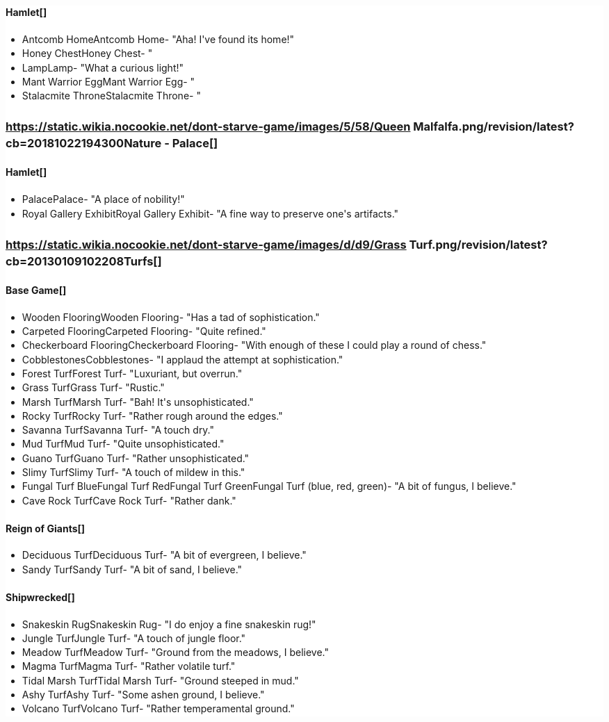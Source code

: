 #### Hamlet[]

* Antcomb HomeAntcomb Home- "Aha! I've found its home!"
* Honey ChestHoney Chest- "
* LampLamp- "What a curious light!"
* Mant Warrior EggMant Warrior Egg- "
* Stalacmite ThroneStalacmite Throne- "

### https://static.wikia.nocookie.net/dont-starve-game/images/5/58/Queen Malfalfa.png/revision/latest?cb=20181022194300Nature - Palace[]

#### Hamlet[]

* PalacePalace- "A place of nobility!"
* Royal Gallery ExhibitRoyal Gallery Exhibit- "A fine way to preserve one's artifacts."

### https://static.wikia.nocookie.net/dont-starve-game/images/d/d9/Grass Turf.png/revision/latest?cb=20130109102208Turfs[]

#### Base Game[]

* Wooden FlooringWooden Flooring- "Has a tad of sophistication."
* Carpeted FlooringCarpeted Flooring- "Quite refined."
* Checkerboard FlooringCheckerboard Flooring- "With enough of these I could play a round of chess."
* CobblestonesCobblestones- "I applaud the attempt at sophistication."
* Forest TurfForest Turf- "Luxuriant, but overrun."
* Grass TurfGrass Turf- "Rustic."
* Marsh TurfMarsh Turf- "Bah! It's unsophisticated."
* Rocky TurfRocky Turf- "Rather rough around the edges."
* Savanna TurfSavanna Turf- "A touch dry."
* Mud TurfMud Turf- "Quite unsophisticated."
* Guano TurfGuano Turf- "Rather unsophisticated."
* Slimy TurfSlimy Turf- "A touch of mildew in this."
* Fungal Turf BlueFungal Turf RedFungal Turf GreenFungal Turf (blue, red, green)- "A bit of fungus, I believe."
* Cave Rock TurfCave Rock Turf- "Rather dank."

#### Reign of Giants[]

* Deciduous TurfDeciduous Turf- "A bit of evergreen, I believe."
* Sandy TurfSandy Turf- "A bit of sand, I believe."

#### Shipwrecked[]

* Snakeskin RugSnakeskin Rug- "I do enjoy a fine snakeskin rug!"
* Jungle TurfJungle Turf- "A touch of jungle floor."
* Meadow TurfMeadow Turf- "Ground from the meadows, I believe."
* Magma TurfMagma Turf- "Rather volatile turf."
* Tidal Marsh TurfTidal Marsh Turf- "Ground steeped in mud."
* Ashy TurfAshy Turf- "Some ashen ground, I believe."
* Volcano TurfVolcano Turf- "Rather temperamental ground."
